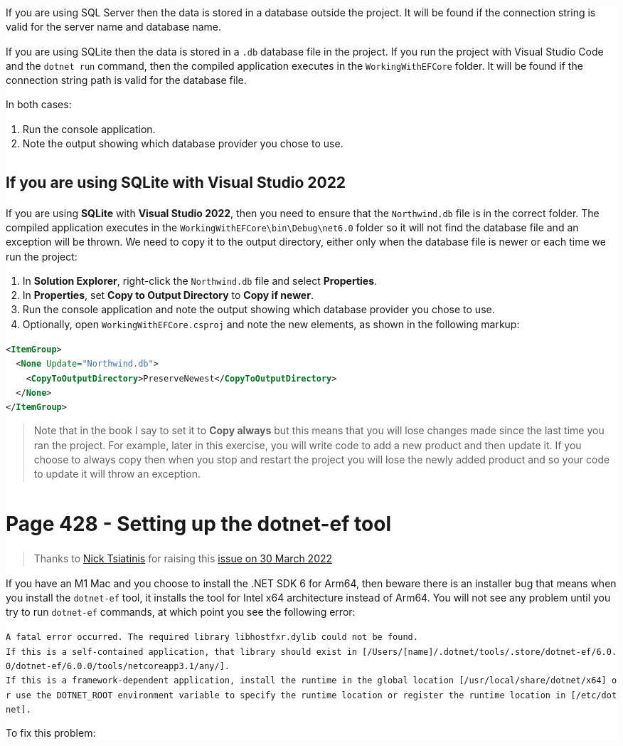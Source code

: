 If you are using SQL Server then the data is stored in a database outside the project. 
It will be found if the connection string is valid for the server name and database name.

If you are using SQLite then the data is stored in a `.db` database file in the project. 
If you run the project with Visual Studio Code and the `dotnet run` command, 
then the compiled application executes in the `WorkingWithEFCore` folder. It will 
be found if the connection string path is valid for the database file.

In both cases:

1. Run the console application.
2. Note the output showing which database provider you chose to use.

## If you are using SQLite with Visual Studio 2022

If you are using **SQLite** with **Visual Studio 2022**, then you need to ensure 
that the `Northwind.db` file is in the correct folder. The compiled application executes in 
the `WorkingWithEFCore\bin\Debug\net6.0` folder so it will not find the database file
and an exception will be thrown. We need to copy it to the output directory, either 
only when the database file is newer or each time we run the project:
  1. In **Solution Explorer**, right-click the `Northwind.db` file and select **Properties**.
  2. In **Properties**, set **Copy to Output Directory** to **Copy if newer**.
  3. Run the console application and note the output showing which database provider you chose to use.
  4. Optionally, open `WorkingWithEFCore.csproj` and note the new elements, as shown in the following markup:

```xml
<ItemGroup>
  <None Update="Northwind.db">
    <CopyToOutputDirectory>PreserveNewest</CopyToOutputDirectory>
  </None>
</ItemGroup>
```

> Note that in the book I say to set it to **Copy always** but this means that you will lose changes made since the last time you ran the project. For example, later in this exercise, you will write code to add a new product and then update it. If you choose to always copy then when you stop and restart the project you will lose the newly added product and so your code to update it will throw an exception.

# Page 428 - Setting up the dotnet-ef tool

> Thanks to [Nick Tsiatinis](https://github.com/ntsiatinis) for raising this [issue on 30 March 2022](https://github.com/markjprice/cs10dotnet6/issues/45)

If you have an M1 Mac and you choose to install the .NET SDK 6 for Arm64, then beware there is an installer bug that means when you install the `dotnet-ef` tool, it installs the tool for Intel x64 architecture instead of Arm64. You will not see any problem until you try to run `dotnet-ef` commands, at which point you see the following error:
```
A fatal error occurred. The required library libhostfxr.dylib could not be found.
If this is a self-contained application, that library should exist in [/Users/[name]/.dotnet/tools/.store/dotnet-ef/6.0.0/dotnet-ef/6.0.0/tools/netcoreapp3.1/any/].
If this is a framework-dependent application, install the runtime in the global location [/usr/local/share/dotnet/x64] or use the DOTNET_ROOT environment variable to specify the runtime location or register the runtime location in [/etc/dotnet].
```
To fix this problem:
